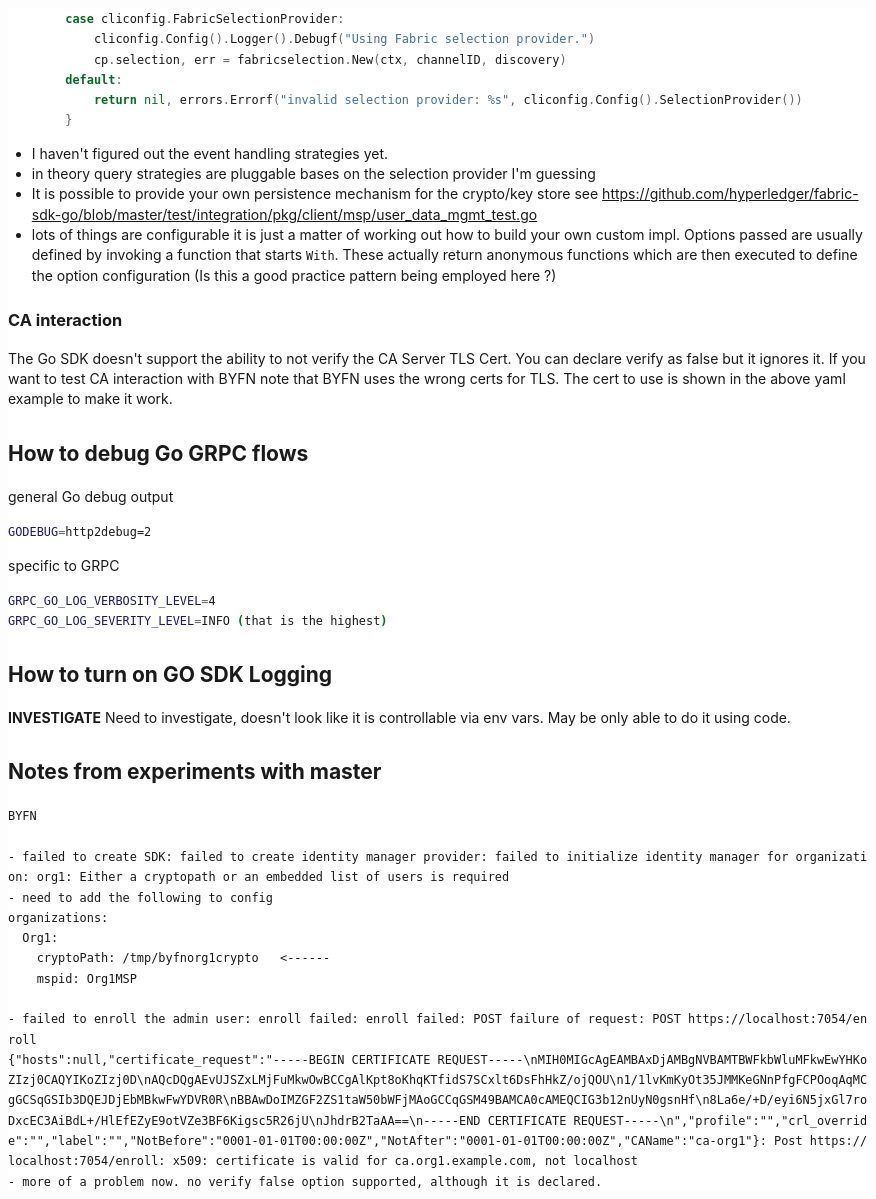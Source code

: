 ```Go
		case cliconfig.FabricSelectionProvider:
			cliconfig.Config().Logger().Debugf("Using Fabric selection provider.")
			cp.selection, err = fabricselection.New(ctx, channelID, discovery)
		default:
			return nil, errors.Errorf("invalid selection provider: %s", cliconfig.Config().SelectionProvider())
        }
```
- I haven't figured out the event handling strategies yet.
- in theory query strategies are pluggable bases on the selection provider I'm guessing
- It is possible to provide your own persistence mechanism for the crypto/key store see https://github.com/hyperledger/fabric-sdk-go/blob/master/test/integration/pkg/client/msp/user_data_mgmt_test.go
- lots of things are configurable it is just a matter of working out how to build your own custom impl. Options passed are usually defined by invoking a function that starts `With`. These actually return anonymous functions which are then executed to define the option configuration (Is this a good practice pattern being employed here ?)

### CA interaction
The Go SDK doesn't support the ability to not verify the CA Server TLS Cert. You can declare verify as false but it ignores it. If you want to test CA interaction with BYFN note that BYFN uses the wrong certs for TLS. The cert to use is shown in the above yaml example to make it work.

## How to debug Go GRPC flows
general Go debug output
```bash
GODEBUG=http2debug=2
```

specific to GRPC

```bash
GRPC_GO_LOG_VERBOSITY_LEVEL=4
GRPC_GO_LOG_SEVERITY_LEVEL=INFO (that is the highest)
```

## How to turn on GO SDK Logging
**INVESTIGATE**
Need to investigate, doesn't look like it is controllable via env vars. May be only able to do it using code.

## Notes from experiments with master
```
BYFN

- failed to create SDK: failed to create identity manager provider: failed to initialize identity manager for organization: org1: Either a cryptopath or an embedded list of users is required
- need to add the following to config
organizations:
  Org1:
    cryptoPath: /tmp/byfnorg1crypto   <------
    mspid: Org1MSP

- failed to enroll the admin user: enroll failed: enroll failed: POST failure of request: POST https://localhost:7054/enroll
{"hosts":null,"certificate_request":"-----BEGIN CERTIFICATE REQUEST-----\nMIH0MIGcAgEAMBAxDjAMBgNVBAMTBWFkbWluMFkwEwYHKoZIzj0CAQYIKoZIzj0D\nAQcDQgAEvUJSZxLMjFuMkwOwBCCgAlKpt8oKhqKTfidS7SCxlt6DsFhHkZ/ojQOU\n1/1lvKmKyOt35JMMKeGNnPfgFCPOoqAqMCgGCSqGSIb3DQEJDjEbMBkwFwYDVR0R\nBBAwDoIMZGF2ZS1taW50bWFjMAoGCCqGSM49BAMCA0cAMEQCIG3b12nUyN0gsnHf\n8La6e/+D/eyi6N5jxGl7roDxcEC3AiBdL+/HlEfEZyE9otVZe3BF6Kigsc5R26jU\nJhdrB2TaAA==\n-----END CERTIFICATE REQUEST-----\n","profile":"","crl_override":"","label":"","NotBefore":"0001-01-01T00:00:00Z","NotAfter":"0001-01-01T00:00:00Z","CAName":"ca-org1"}: Post https://localhost:7054/enroll: x509: certificate is valid for ca.org1.example.com, not localhost
- more of a problem now. no verify false option supported, although it is declared.

```